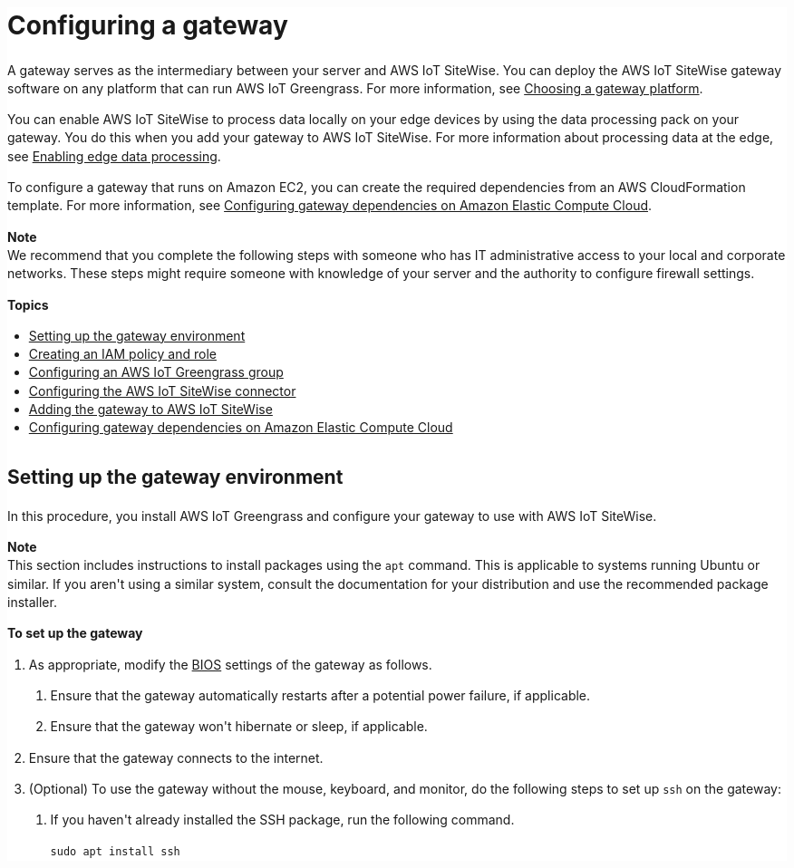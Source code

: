 # Configuring a gateway<a name="configure-gateway"></a>

A gateway serves as the intermediary between your server and AWS IoT SiteWise\. You can deploy the AWS IoT SiteWise gateway software on any platform that can run AWS IoT Greengrass\. For more information, see [Choosing a gateway platform](choose-gateway-platform.md)\.

You can enable AWS IoT SiteWise to process data locally on your edge devices by using the data processing pack on your gateway\. You do this when you add your gateway to AWS IoT SiteWise\. For more information about processing data at the edge, see [Enabling edge data processing](edge-processing.md)\.

To configure a gateway that runs on Amazon EC2, you can create the required dependencies from an AWS CloudFormation template\. For more information, see [Configuring gateway dependencies on Amazon Elastic Compute Cloud](configure-ec2-gateway.md)\.

**Note**  
We recommend that you complete the following steps with someone who has IT administrative access to your local and corporate networks\. These steps might require someone with knowledge of your server and the authority to configure firewall settings\.

**Topics**
+ [Setting up the gateway environment](#setup-gateway)
+ [Creating an IAM policy and role](#create-iam-resources)
+ [Configuring an AWS IoT Greengrass group](#attach-iam-role)
+ [Configuring the AWS IoT SiteWise connector](#setup-connector)
+ [Adding the gateway to AWS IoT SiteWise](#add-gateway)
+ [Configuring gateway dependencies on Amazon Elastic Compute Cloud](configure-ec2-gateway.md)

## Setting up the gateway environment<a name="setup-gateway"></a>

In this procedure, you install AWS IoT Greengrass and configure your gateway to use with AWS IoT SiteWise\.

**Note**  
This section includes instructions to install packages using the `apt` command\. This is applicable to systems running Ubuntu or similar\. If you aren't using a similar system, consult the documentation for your distribution and use the recommended package installer\.

**To set up the gateway**

1. As appropriate, modify the [BIOS](https://en.wikipedia.org/wiki/BIOS) settings of the gateway as follows\.

   1. Ensure that the gateway automatically restarts after a potential power failure, if applicable\.

   1. Ensure that the gateway won't hibernate or sleep, if applicable\.

1. Ensure that the gateway connects to the internet\.

1. \(Optional\) To use the gateway without the mouse, keyboard, and monitor, do the following steps to set up `ssh` on the gateway:

   1. If you haven't already installed the SSH package, run the following command\.

      ```
      sudo apt install ssh
      ```
